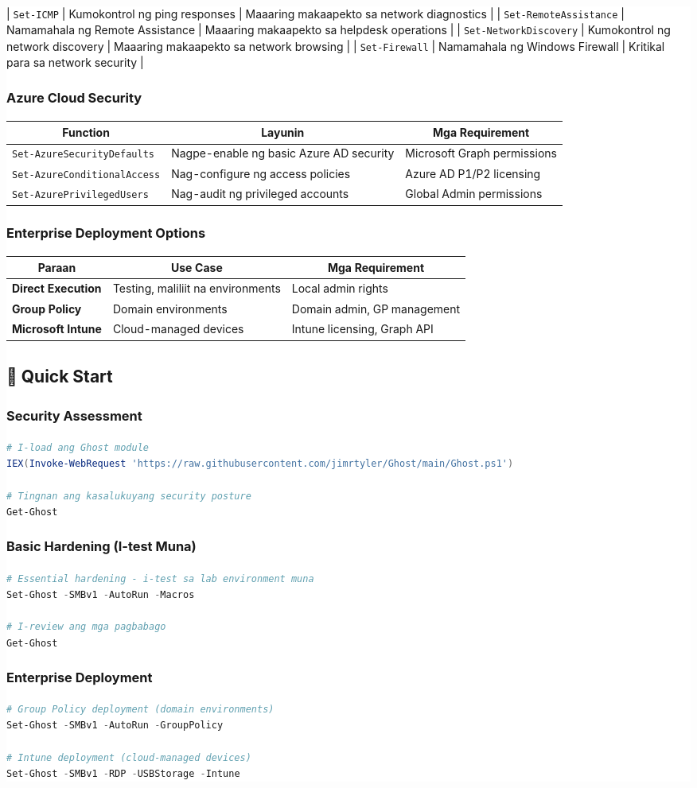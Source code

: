 | `Set-ICMP` | Kumokontrol ng ping responses | Maaaring makaapekto sa network diagnostics |
| `Set-RemoteAssistance` | Namamahala ng Remote Assistance | Maaaring makaapekto sa helpdesk operations |
| `Set-NetworkDiscovery` | Kumokontrol ng network discovery | Maaaring makaapekto sa network browsing |
| `Set-Firewall` | Namamahala ng Windows Firewall | Kritikal para sa network security |

### Azure Cloud Security

| Function | Layunin | Mga Requirement |
|----------|---------|--------------|
| `Set-AzureSecurityDefaults` | Nagpe-enable ng basic Azure AD security | Microsoft Graph permissions |
| `Set-AzureConditionalAccess` | Nag-configure ng access policies | Azure AD P1/P2 licensing |
| `Set-AzurePrivilegedUsers` | Nag-audit ng privileged accounts | Global Admin permissions |

### Enterprise Deployment Options

| Paraan | Use Case | Mga Requirement |
|--------|----------|--------------|
| **Direct Execution** | Testing, maliliit na environments | Local admin rights |
| **Group Policy** | Domain environments | Domain admin, GP management |
| **Microsoft Intune** | Cloud-managed devices | Intune licensing, Graph API |

## 🚀 Quick Start

### Security Assessment
```powershell
# I-load ang Ghost module
IEX(Invoke-WebRequest 'https://raw.githubusercontent.com/jimrtyler/Ghost/main/Ghost.ps1')

# Tingnan ang kasalukuyang security posture
Get-Ghost
```

### Basic Hardening (I-test Muna)
```powershell
# Essential hardening - i-test sa lab environment muna
Set-Ghost -SMBv1 -AutoRun -Macros

# I-review ang mga pagbabago
Get-Ghost
```

### Enterprise Deployment
```powershell
# Group Policy deployment (domain environments)
Set-Ghost -SMBv1 -AutoRun -GroupPolicy

# Intune deployment (cloud-managed devices)
Set-Ghost -SMBv1 -RDP -USBStorage -Intune
```
